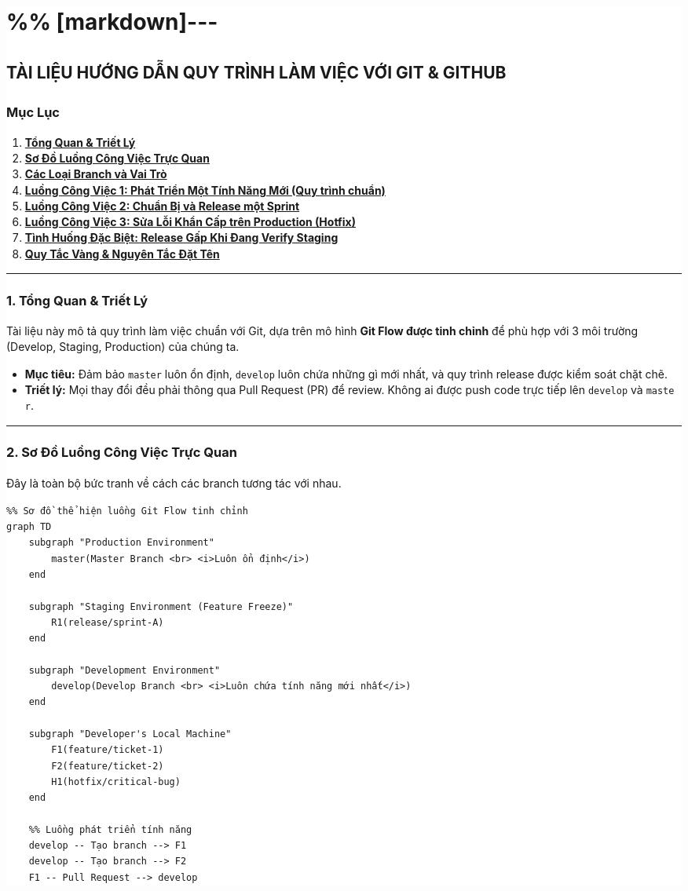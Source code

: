 
# %% [markdown]---

## **TÀI LIỆU HƯỚNG DẪN QUY TRÌNH LÀM VIỆC VỚI GIT & GITHUB**

### **Mục Lục**

1.  [**Tổng Quan & Triết Lý**](#1-tổng-quan--triết-lý)
2.  [**Sơ Đồ Luồng Công Việc Trực Quan**](#2-sơ-đồ-luồng-công-việc-trực-quan)
3.  [**Các Loại Branch và Vai Trò**](#3-các-loại-branch-và-vai-trò)
4.  [**Luồng Công Việc 1: Phát Triển Một Tính Năng Mới (Quy trình chuẩn)**](#4-luồng-công-việc-1-phát-triển-một-tính-năng-mới-quy-trình-chuẩn)
5.  [**Luồng Công Việc 2: Chuẩn Bị và Release một Sprint**](#5-luồng-công-việc-2-chuẩn-bị-và-release-một-sprint)
6.  [**Luồng Công Việc 3: Sửa Lỗi Khẩn Cấp trên Production (Hotfix)**](#6-luồng-công-việc-3-sửa-lỗi-khẩn-cấp-trên-production-hotfix)
7.  [**Tình Huống Đặc Biệt: Release Gấp Khi Đang Verify Staging**](#7-tình-huống-đặc-biệt-release-gấp-khi-đang-verify-staging)
8.  [**Quy Tắc Vàng & Nguyên Tắc Đặt Tên**](#8-quy-tắc-vàng--nguyên-tắc-đặt-tên)

---

### **1. Tổng Quan & Triết Lý**

Tài liệu này mô tả quy trình làm việc chuẩn với Git, dựa trên mô hình **Git Flow được tinh chỉnh** để phù hợp với 3 môi trường (Develop, Staging, Production) của chúng ta.

*   **Mục tiêu:** Đảm bảo `master` luôn ổn định, `develop` luôn chứa những gì mới nhất, và quy trình release được kiểm soát chặt chẽ.
*   **Triết lý:** Mọi thay đổi đều phải thông qua Pull Request (PR) để review. Không ai được push code trực tiếp lên `develop` và `master`.

---

### **2. Sơ Đồ Luồng Công Việc Trực Quan**

Đây là toàn bộ bức tranh về cách các branch tương tác với nhau.

```mermaid
%% Sơ đồ thể hiện luồng Git Flow tinh chỉnh
graph TD
    subgraph "Production Environment"
        master(Master Branch <br> <i>Luôn ổn định</i>)
    end

    subgraph "Staging Environment (Feature Freeze)"
        R1(release/sprint-A)
    end

    subgraph "Development Environment"
        develop(Develop Branch <br> <i>Luôn chứa tính năng mới nhất</i>)
    end

    subgraph "Developer's Local Machine"
        F1(feature/ticket-1)
        F2(feature/ticket-2)
        H1(hotfix/critical-bug)
    end

    %% Luồng phát triển tính năng
    develop -- Tạo branch --> F1
    develop -- Tạo branch --> F2
    F1 -- Pull Request --> develop
```